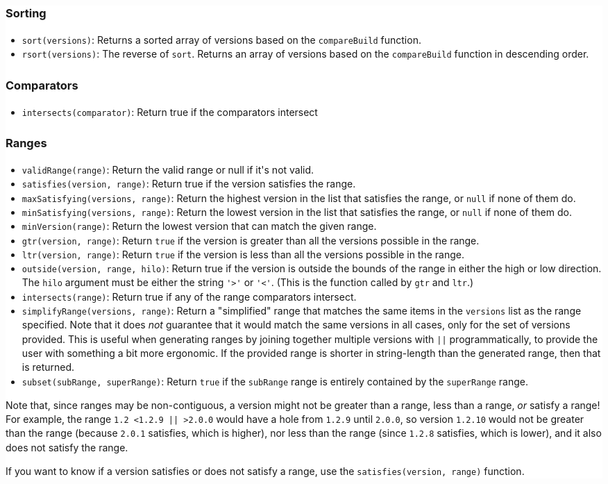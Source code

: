 ### Sorting

- `sort(versions)`: Returns a sorted array of versions based on the `compareBuild`
  function.
- `rsort(versions)`: The reverse of `sort`. Returns an array of versions based on
  the `compareBuild` function in descending order.

### Comparators

- `intersects(comparator)`: Return true if the comparators intersect

### Ranges

- `validRange(range)`: Return the valid range or null if it's not valid.
- `satisfies(version, range)`: Return true if the version satisfies the
  range.
- `maxSatisfying(versions, range)`: Return the highest version in the list
  that satisfies the range, or `null` if none of them do.
- `minSatisfying(versions, range)`: Return the lowest version in the list
  that satisfies the range, or `null` if none of them do.
- `minVersion(range)`: Return the lowest version that can match
  the given range.
- `gtr(version, range)`: Return `true` if the version is greater than all the
  versions possible in the range.
- `ltr(version, range)`: Return `true` if the version is less than all the
  versions possible in the range.
- `outside(version, range, hilo)`: Return true if the version is outside
  the bounds of the range in either the high or low direction. The
  `hilo` argument must be either the string `'>'` or `'<'`. (This is
  the function called by `gtr` and `ltr`.)
- `intersects(range)`: Return true if any of the range comparators intersect.
- `simplifyRange(versions, range)`: Return a "simplified" range that
  matches the same items in the `versions` list as the range specified. Note
  that it does _not_ guarantee that it would match the same versions in all
  cases, only for the set of versions provided. This is useful when
  generating ranges by joining together multiple versions with `||`
  programmatically, to provide the user with something a bit more
  ergonomic. If the provided range is shorter in string-length than the
  generated range, then that is returned.
- `subset(subRange, superRange)`: Return `true` if the `subRange` range is
  entirely contained by the `superRange` range.

Note that, since ranges may be non-contiguous, a version might not be
greater than a range, less than a range, _or_ satisfy a range! For
example, the range `1.2 <1.2.9 || >2.0.0` would have a hole from `1.2.9`
until `2.0.0`, so version `1.2.10` would not be greater than the
range (because `2.0.1` satisfies, which is higher), nor less than the
range (since `1.2.8` satisfies, which is lower), and it also does not
satisfy the range.

If you want to know if a version satisfies or does not satisfy a
range, use the `satisfies(version, range)` function.
